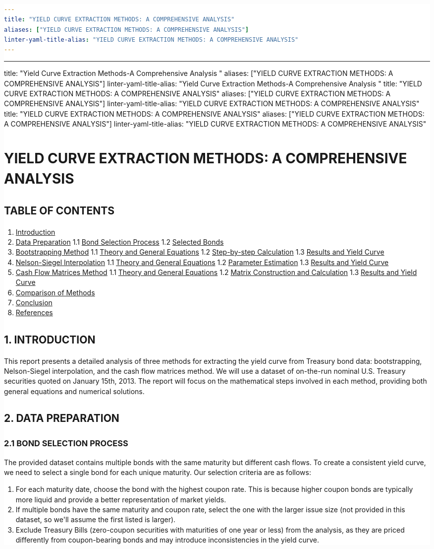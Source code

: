 ```yaml
---
title: "YIELD CURVE EXTRACTION METHODS: A COMPREHENSIVE ANALYSIS"
aliases: ["YIELD CURVE EXTRACTION METHODS: A COMPREHENSIVE ANALYSIS"]
linter-yaml-title-alias: "YIELD CURVE EXTRACTION METHODS: A COMPREHENSIVE ANALYSIS"
---
```

---
title: "Yield Curve Extraction Methods-A Comprehensive Analysis "
aliases: ["YIELD CURVE EXTRACTION METHODS: A COMPREHENSIVE ANALYSIS"]
linter-yaml-title-alias: "Yield Curve Extraction Methods-A Comprehensive Analysis "
title: "YIELD CURVE EXTRACTION METHODS: A COMPREHENSIVE ANALYSIS"
aliases: ["YIELD CURVE EXTRACTION METHODS: A COMPREHENSIVE ANALYSIS"]
linter-yaml-title-alias: "YIELD CURVE EXTRACTION METHODS: A COMPREHENSIVE ANALYSIS"
title: "YIELD CURVE EXTRACTION METHODS: A COMPREHENSIVE ANALYSIS"
aliases: ["YIELD CURVE EXTRACTION METHODS: A COMPREHENSIVE ANALYSIS"]
linter-yaml-title-alias: "YIELD CURVE EXTRACTION METHODS: A COMPREHENSIVE ANALYSIS"
# YIELD CURVE EXTRACTION METHODS: A COMPREHENSIVE ANALYSIS
## TABLE OF CONTENTS
1. [Introduction](#introduction)
1. [Data Preparation](#data-preparation)
   1.1 [Bond Selection Process](#bond-selection-process)
   1.2 [Selected Bonds](#selected-bonds)
1. [Bootstrapping Method](#bootstrapping-method)
   1.1 [Theory and General Equations](#bootstrapping-theory)
   1.2 [Step-by-step Calculation](#bootstrapping-calculation)
   1.3 [Results and Yield Curve](#bootstrapping-results)
1. [Nelson-Siegel Interpolation](#nelson-siegel-interpolation)
   1.1 [Theory and General Equations](#nelson-siegel-theory)
   1.2 [Parameter Estimation](#nelson-siegel-estimation)
   1.3 [Results and Yield Curve](#nelson-siegel-results)
1. [Cash Flow Matrices Method](#cash-flow-matrices)
   1.1 [Theory and General Equations](#cash-flow-matrices-theory)
   1.2 [Matrix Construction and Calculation](#cash-flow-matrices-calculation)
   1.3 [Results and Yield Curve](#cash-flow-matrices-results)
1. [Comparison of Methods](#comparison)
1. [Conclusion](#conclusion)
1. [References](#references)
## 1. INTRODUCTION <A NAME="INTRODUCTION"></A>
This report presents a detailed analysis of three methods for extracting the yield curve from Treasury bond data: bootstrapping,  Nelson-Siegel interpolation,  and the cash flow matrices method. We will use a dataset of on-the-run nominal U.S. Treasury securities quoted on January 15th,  2013. The report will focus on the mathematical steps involved in each method,  providing both general equations and numerical solutions.
## 2. DATA PREPARATION <A NAME="DATA-PREPARATION"></A>
### 2.1 BOND SELECTION PROCESS <A NAME="BOND-SELECTION-PROCESS"></A>
The provided dataset contains multiple bonds with the same maturity but different cash flows. To create a consistent yield curve,  we need to select a single bond for each unique maturity. Our selection criteria are as follows:
1. For each maturity date,  choose the bond with the highest coupon rate. This is because higher coupon bonds are typically more liquid and provide a better representation of market yields.
1. If multiple bonds have the same maturity and coupon rate,  select the one with the larger issue size (not provided in this dataset,  so we'll assume the first listed is larger).
1. Exclude Treasury Bills (zero-coupon securities with maturities of one year or less) from the analysis,  as they are priced differently from coupon-bearing bonds and may introduce inconsistencies in the yield curve.